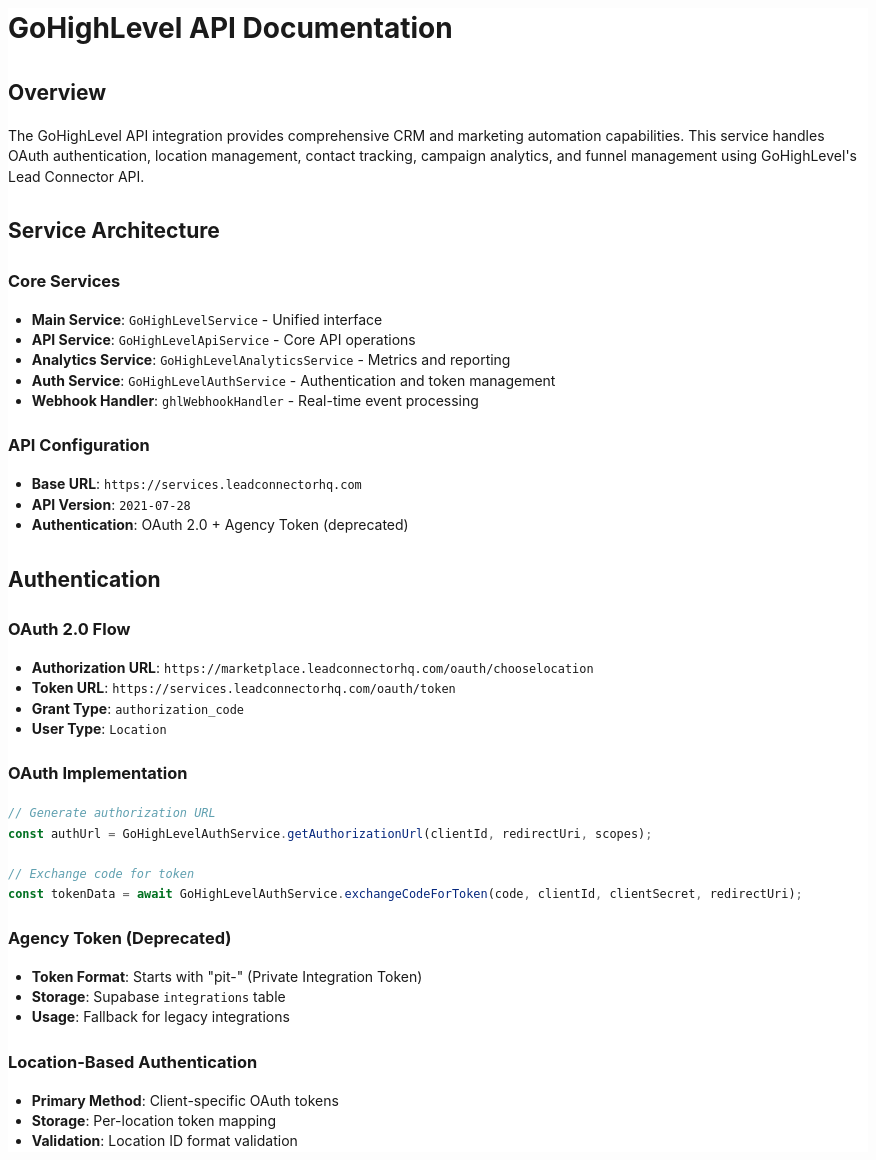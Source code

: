 # GoHighLevel API Documentation

## Overview

The GoHighLevel API integration provides comprehensive CRM and marketing automation capabilities. This service handles OAuth authentication, location management, contact tracking, campaign analytics, and funnel management using GoHighLevel's Lead Connector API.

## Service Architecture

### Core Services
- **Main Service**: `GoHighLevelService` - Unified interface
- **API Service**: `GoHighLevelApiService` - Core API operations
- **Analytics Service**: `GoHighLevelAnalyticsService` - Metrics and reporting
- **Auth Service**: `GoHighLevelAuthService` - Authentication and token management
- **Webhook Handler**: `ghlWebhookHandler` - Real-time event processing

### API Configuration
- **Base URL**: `https://services.leadconnectorhq.com`
- **API Version**: `2021-07-28`
- **Authentication**: OAuth 2.0 + Agency Token (deprecated)

## Authentication

### OAuth 2.0 Flow
- **Authorization URL**: `https://marketplace.leadconnectorhq.com/oauth/chooselocation`
- **Token URL**: `https://services.leadconnectorhq.com/oauth/token`
- **Grant Type**: `authorization_code`
- **User Type**: `Location`

### OAuth Implementation
```typescript
// Generate authorization URL
const authUrl = GoHighLevelAuthService.getAuthorizationUrl(clientId, redirectUri, scopes);

// Exchange code for token
const tokenData = await GoHighLevelAuthService.exchangeCodeForToken(code, clientId, clientSecret, redirectUri);
```

### Agency Token (Deprecated)
- **Token Format**: Starts with "pit-" (Private Integration Token)
- **Storage**: Supabase `integrations` table
- **Usage**: Fallback for legacy integrations

### Location-Based Authentication
- **Primary Method**: Client-specific OAuth tokens
- **Storage**: Per-location token mapping
- **Validation**: Location ID format validation

